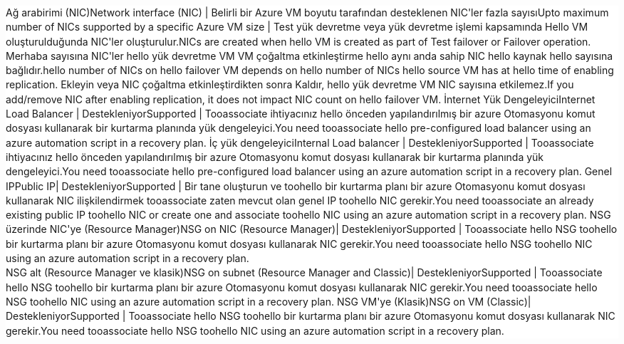 <span data-ttu-id="7d8d0-287">Ağ arabirimi (NIC)</span><span class="sxs-lookup"><span data-stu-id="7d8d0-287">Network interface (NIC)</span></span> | <span data-ttu-id="7d8d0-288">Belirli bir Azure VM boyutu tarafından desteklenen NIC'ler fazla sayısı</span><span class="sxs-lookup"><span data-stu-id="7d8d0-288">Upto maximum number of NICs supported by a specific Azure VM size</span></span> | <span data-ttu-id="7d8d0-289">Test yük devretme veya yük devretme işlemi kapsamında Hello VM oluşturulduğunda NIC'ler oluşturulur.</span><span class="sxs-lookup"><span data-stu-id="7d8d0-289">NICs are created when hello VM is created as part of Test failover or Failover operation.</span></span> <span data-ttu-id="7d8d0-290">Merhaba sayısına NIC'ler hello yük devretme VM VM çoğaltma etkinleştirme hello aynı anda sahip NIC hello kaynak hello sayısına bağlıdır.</span><span class="sxs-lookup"><span data-stu-id="7d8d0-290">hello number of NICs on hello failover VM depends on hello number of NICs hello source VM has at hello time of enabling replication.</span></span> <span data-ttu-id="7d8d0-291">Ekleyin veya NIC çoğaltma etkinleştirdikten sonra Kaldır, hello yük devretme VM NIC sayısına etkilemez.</span><span class="sxs-lookup"><span data-stu-id="7d8d0-291">If you add/remove NIC after enabling replication, it does not impact NIC count on hello failover VM.</span></span>
<span data-ttu-id="7d8d0-292">İnternet Yük Dengeleyici</span><span class="sxs-lookup"><span data-stu-id="7d8d0-292">Internet Load Balancer</span></span> | <span data-ttu-id="7d8d0-293">Destekleniyor</span><span class="sxs-lookup"><span data-stu-id="7d8d0-293">Supported</span></span> | <span data-ttu-id="7d8d0-294">Tooassociate ihtiyacınız hello önceden yapılandırılmış bir azure Otomasyonu komut dosyası kullanarak bir kurtarma planında yük dengeleyici.</span><span class="sxs-lookup"><span data-stu-id="7d8d0-294">You need tooassociate hello pre-configured load balancer using an azure automation script in a recovery plan.</span></span>
<span data-ttu-id="7d8d0-295">İç yük dengeleyici</span><span class="sxs-lookup"><span data-stu-id="7d8d0-295">Internal Load balancer</span></span> | <span data-ttu-id="7d8d0-296">Destekleniyor</span><span class="sxs-lookup"><span data-stu-id="7d8d0-296">Supported</span></span> | <span data-ttu-id="7d8d0-297">Tooassociate ihtiyacınız hello önceden yapılandırılmış bir azure Otomasyonu komut dosyası kullanarak bir kurtarma planında yük dengeleyici.</span><span class="sxs-lookup"><span data-stu-id="7d8d0-297">You need tooassociate hello pre-configured load balancer using an azure automation script in a recovery plan.</span></span>
<span data-ttu-id="7d8d0-298">Genel IP</span><span class="sxs-lookup"><span data-stu-id="7d8d0-298">Public IP</span></span>| <span data-ttu-id="7d8d0-299">Destekleniyor</span><span class="sxs-lookup"><span data-stu-id="7d8d0-299">Supported</span></span> | <span data-ttu-id="7d8d0-300">Bir tane oluşturun ve toohello bir kurtarma planı bir azure Otomasyonu komut dosyası kullanarak NIC ilişkilendirmek tooassociate zaten mevcut olan genel IP toohello NIC gerekir.</span><span class="sxs-lookup"><span data-stu-id="7d8d0-300">You need tooassociate an already existing public IP toohello NIC or create one and associate toohello NIC using an azure automation script in a recovery plan.</span></span>
<span data-ttu-id="7d8d0-301">NSG üzerinde NIC'ye (Resource Manager)</span><span class="sxs-lookup"><span data-stu-id="7d8d0-301">NSG on NIC (Resource Manager)</span></span>| <span data-ttu-id="7d8d0-302">Destekleniyor</span><span class="sxs-lookup"><span data-stu-id="7d8d0-302">Supported</span></span> | <span data-ttu-id="7d8d0-303">Tooassociate hello NSG toohello bir kurtarma planı bir azure Otomasyonu komut dosyası kullanarak NIC gerekir.</span><span class="sxs-lookup"><span data-stu-id="7d8d0-303">You need tooassociate hello NSG toohello NIC using an azure automation script in a recovery plan.</span></span>  
<span data-ttu-id="7d8d0-304">NSG alt (Resource Manager ve klasik)</span><span class="sxs-lookup"><span data-stu-id="7d8d0-304">NSG on subnet (Resource Manager and Classic)</span></span>| <span data-ttu-id="7d8d0-305">Destekleniyor</span><span class="sxs-lookup"><span data-stu-id="7d8d0-305">Supported</span></span> | <span data-ttu-id="7d8d0-306">Tooassociate hello NSG toohello bir kurtarma planı bir azure Otomasyonu komut dosyası kullanarak NIC gerekir.</span><span class="sxs-lookup"><span data-stu-id="7d8d0-306">You need tooassociate hello NSG toohello NIC using an azure automation script in a recovery plan.</span></span>
<span data-ttu-id="7d8d0-307">NSG VM'ye (Klasik)</span><span class="sxs-lookup"><span data-stu-id="7d8d0-307">NSG on VM (Classic)</span></span>| <span data-ttu-id="7d8d0-308">Destekleniyor</span><span class="sxs-lookup"><span data-stu-id="7d8d0-308">Supported</span></span> | <span data-ttu-id="7d8d0-309">Tooassociate hello NSG toohello bir kurtarma planı bir azure Otomasyonu komut dosyası kullanarak NIC gerekir.</span><span class="sxs-lookup"><span data-stu-id="7d8d0-309">You need tooassociate hello NSG toohello NIC using an azure automation script in a recovery plan.</span></span>
